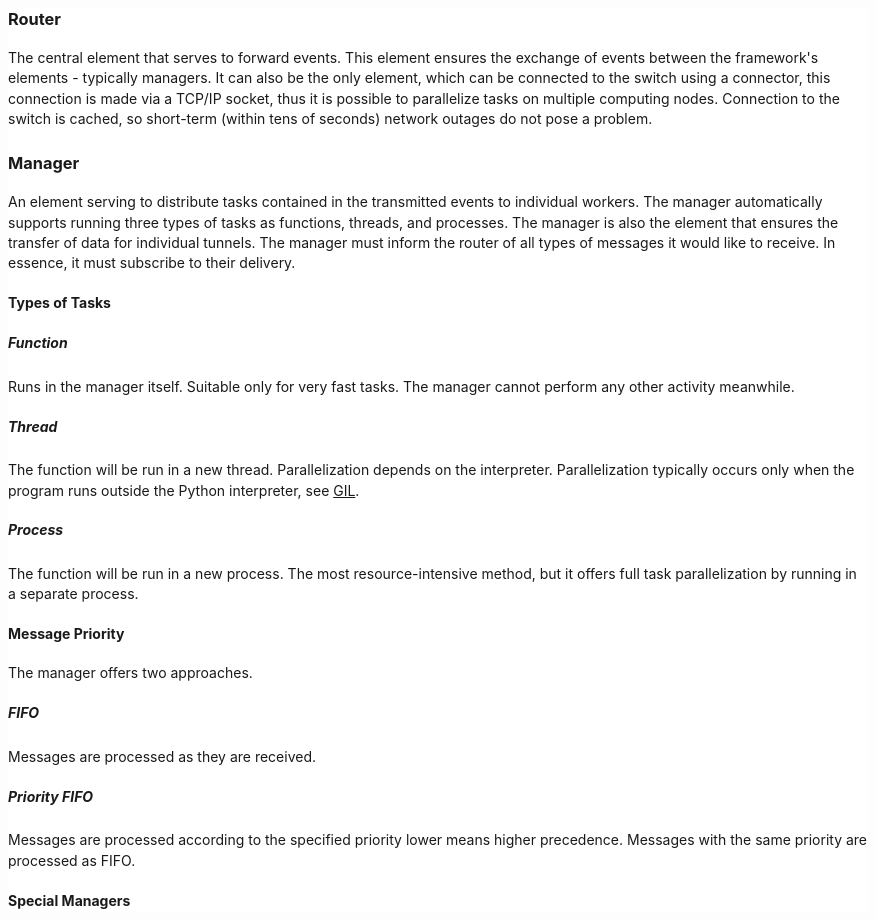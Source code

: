 ### Router

The central element that serves to forward events. This element ensures the exchange of events between the framework's elements -
typically managers.
It can also be the only element, which can be connected to the switch using a connector, this connection is made via a TCP/IP socket, thus
it is possible to parallelize tasks on multiple computing nodes.
Connection to the switch is cached, so short-term (within tens of seconds) network outages do not pose a problem.

### Manager

An element serving to distribute tasks contained in the transmitted events to individual workers.
The manager automatically supports running three types of tasks as functions, threads, and processes.
The manager is also the element that ensures the transfer of data for individual tunnels.
The manager must inform the router of all types of messages it would like to receive.
In essence, it must subscribe to their delivery.

#### Types of Tasks

##### Function

Runs in the manager itself. Suitable only for very fast tasks. The manager cannot perform any other activity meanwhile.

##### Thread

The function will be run in a new thread.
Parallelization depends on the interpreter.
Parallelization typically occurs only when the program runs outside the Python interpreter,
see [GIL](https://wiki.python.org/moin/GlobalInterpreterLock).

##### Process

The function will be run in a new process.
The most resource-intensive method, but it offers full task parallelization by running in a separate process.

#### Message Priority

The manager offers two approaches.

##### FIFO

Messages are processed as they are received.

##### Priority FIFO

Messages are processed according to the specified priority lower means higher precedence.
Messages with the same priority are processed as FIFO.

#### Special Managers
